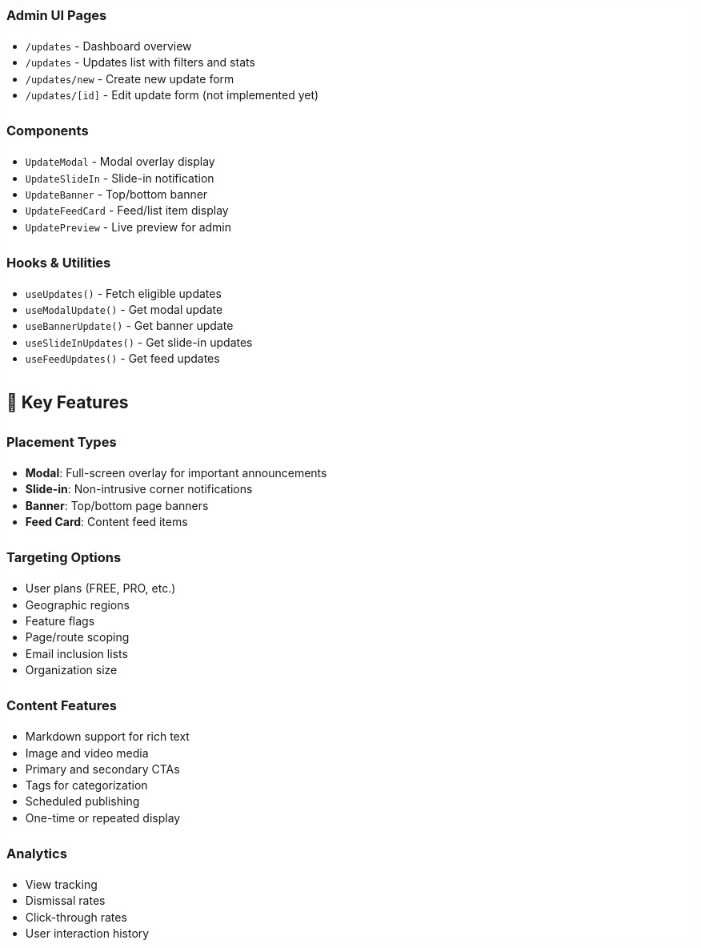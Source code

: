 ### Admin UI Pages
- `/updates` - Dashboard overview
- `/updates` - Updates list with filters and stats
- `/updates/new` - Create new update form
- `/updates/[id]` - Edit update form (not implemented yet)

### Components
- `UpdateModal` - Modal overlay display
- `UpdateSlideIn` - Slide-in notification
- `UpdateBanner` - Top/bottom banner
- `UpdateFeedCard` - Feed/list item display
- `UpdatePreview` - Live preview for admin

### Hooks & Utilities
- `useUpdates()` - Fetch eligible updates
- `useModalUpdate()` - Get modal update
- `useBannerUpdate()` - Get banner update
- `useSlideInUpdates()` - Get slide-in updates
- `useFeedUpdates()` - Get feed updates

## 🎯 Key Features

### Placement Types
- **Modal**: Full-screen overlay for important announcements
- **Slide-in**: Non-intrusive corner notifications  
- **Banner**: Top/bottom page banners
- **Feed Card**: Content feed items

### Targeting Options
- User plans (FREE, PRO, etc.)
- Geographic regions
- Feature flags
- Page/route scoping
- Email inclusion lists
- Organization size

### Content Features
- Markdown support for rich text
- Image and video media
- Primary and secondary CTAs
- Tags for categorization
- Scheduled publishing
- One-time or repeated display

### Analytics
- View tracking
- Dismissal rates
- Click-through rates
- User interaction history
